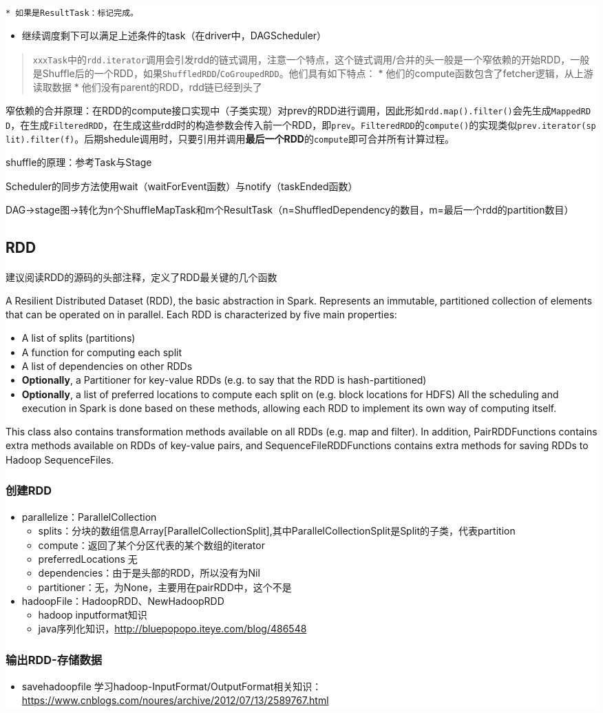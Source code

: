     * 如果是ResultTask：标记完成。
  * 继续调度剩下可以满足上述条件的task（在driver中，DAGScheduler）

> `xxxTask`中的`rdd.iterator`调用会引发rdd的链式调用，注意一个特点，这个链式调用/合并的头一般是一个窄依赖的开始RDD，一般是Shuffle后的一个RDD，如果`ShuffledRDD`/`CoGroupedRDD`。他们具有如下特点：
    * 他们的compute函数包含了fetcher逻辑，从上游读取数据
    * 他们没有parent的RDD，rdd链已经到头了

窄依赖的合并原理：在RDD的compute接口实现中（子类实现）对prev的RDD进行调用，因此形如`rdd.map().filter()`会先生成`MappedRDD`，在生成`FilteredRDD`，在生成这些rdd时的构造参数会传入前一个RDD，即`prev`。`FilteredRDD`的`compute()`的实现类似`prev.iterator(split).filter(f)`。后期shedule调用时，只要引用并调用**最后一个RDD**的`compute`即可合并所有计算过程。

shuffle的原理：参考Task与Stage

Scheduler的同步方法使用wait（waitForEvent函数）与notify（taskEnded函数）


DAG->stage图->转化为n个ShuffleMapTask和m个ResultTask（n=ShuffledDependency的数目，m=最后一个rdd的partition数目）

## RDD

建议阅读RDD的源码的头部注释，定义了RDD最关键的几个函数

A Resilient Distributed Dataset (RDD), the basic abstraction in Spark. Represents an immutable, partitioned collection of elements that can be operated on in parallel.
Each RDD is characterized by five main properties:
- A list of splits (partitions)
- A function for computing each split
- A list of dependencies on other RDDs
- **Optionally**, a Partitioner for key-value RDDs (e.g. to say that the RDD is hash-partitioned)
- **Optionally**, a list of preferred locations to compute each split on (e.g. block locations for HDFS)
All the scheduling and execution in Spark is done based on these methods, allowing each RDD to implement its own way of computing itself.

This class also contains transformation methods available on all RDDs (e.g. map and filter). 
In addition, PairRDDFunctions contains extra methods available on RDDs of key-value pairs, and SequenceFileRDDFunctions contains extra methods for saving RDDs to Hadoop SequenceFiles.

### 创建RDD
* parallelize：ParallelCollection
  * splits：分块的数组信息Array[ParallelCollectionSplit],其中ParallelCollectionSplit是Split的子类，代表partition
  * compute：返回了某个分区代表的某个数组的iterator
  * preferredLocations 无
  * dependencies：由于是头部的RDD，所以没有为Nil
  * partitioner：无，为None，主要用在pairRDD中，这个不是
* hadoopFile：HadoopRDD、NewHadoopRDD
  * hadoop inputformat知识
  * java序列化知识，http://bluepopopo.iteye.com/blog/486548

### 输出RDD-存储数据
* savehadoopfile
学习hadoop-InputFormat/OutputFormat相关知识：https://www.cnblogs.com/noures/archive/2012/07/13/2589767.html
